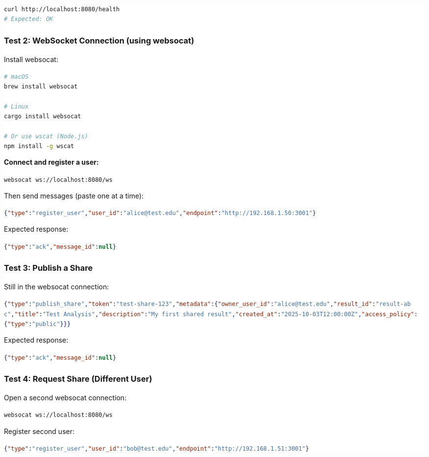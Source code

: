 ```bash
curl http://localhost:8080/health
# Expected: OK
```

### Test 2: WebSocket Connection (using websocat)

Install websocat:
```bash
# macOS
brew install websocat

# Linux
cargo install websocat

# Or use wscat (Node.js)
npm install -g wscat
```

**Connect and register a user:**
```bash
websocat ws://localhost:8080/ws
```

Then send messages (paste one at a time):

```json
{"type":"register_user","user_id":"alice@test.edu","endpoint":"http://192.168.1.50:3001"}
```

Expected response:
```json
{"type":"ack","message_id":null}
```

### Test 3: Publish a Share

Still in the websocat connection:
```json
{"type":"publish_share","token":"test-share-123","metadata":{"owner_user_id":"alice@test.edu","result_id":"result-abc","title":"Test Analysis","description":"My first shared result","created_at":"2025-10-03T12:00:00Z","access_policy":{"type":"public"}}}
```

Expected response:
```json
{"type":"ack","message_id":null}
```

### Test 4: Request Share (Different User)

Open a second websocat connection:
```bash
websocat ws://localhost:8080/ws
```

Register second user:
```json
{"type":"register_user","user_id":"bob@test.edu","endpoint":"http://192.168.1.51:3001"}
```

